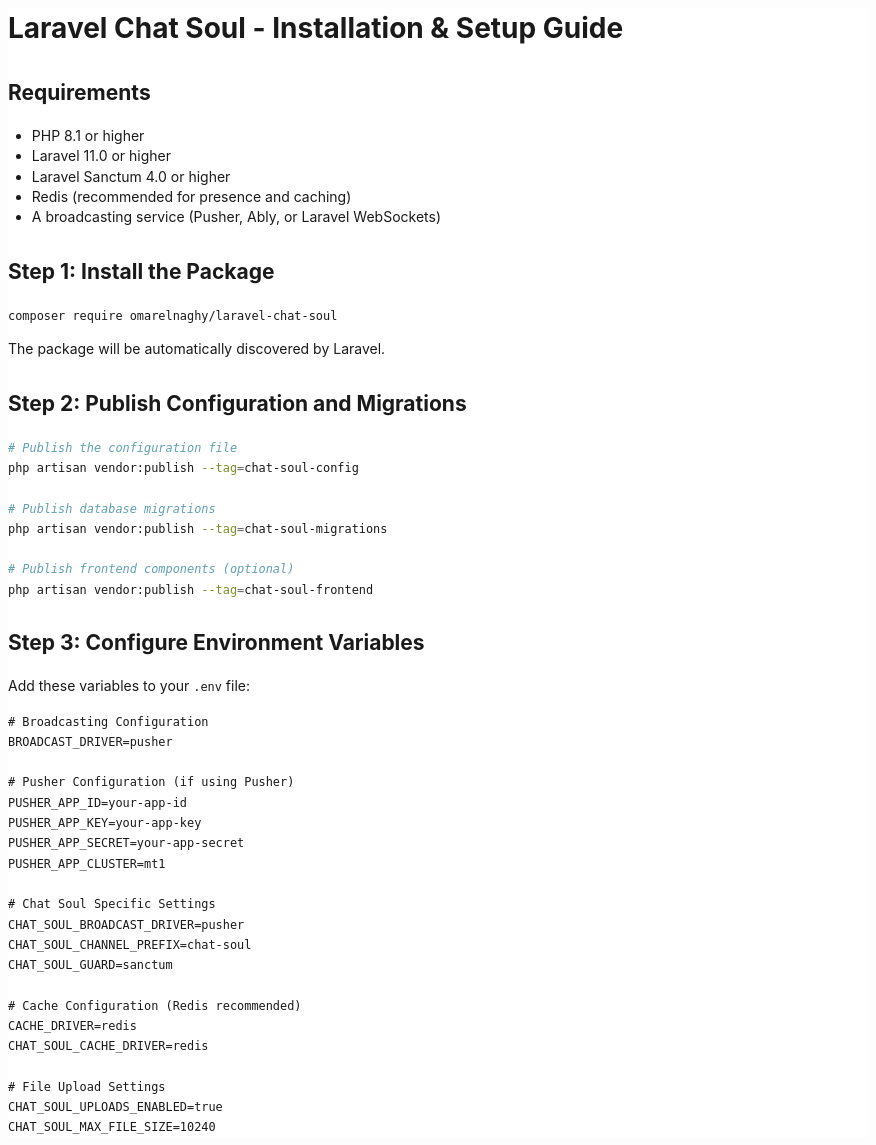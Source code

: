 # Laravel Chat Soul - Installation & Setup Guide

## Requirements

- PHP 8.1 or higher
- Laravel 11.0 or higher
- Laravel Sanctum 4.0 or higher
- Redis (recommended for presence and caching)
- A broadcasting service (Pusher, Ably, or Laravel WebSockets)

## Step 1: Install the Package

```bash
composer require omarelnaghy/laravel-chat-soul
```

The package will be automatically discovered by Laravel.

## Step 2: Publish Configuration and Migrations

```bash
# Publish the configuration file
php artisan vendor:publish --tag=chat-soul-config

# Publish database migrations
php artisan vendor:publish --tag=chat-soul-migrations

# Publish frontend components (optional)
php artisan vendor:publish --tag=chat-soul-frontend
```

## Step 3: Configure Environment Variables

Add these variables to your `.env` file:

```env
# Broadcasting Configuration
BROADCAST_DRIVER=pusher

# Pusher Configuration (if using Pusher)
PUSHER_APP_ID=your-app-id
PUSHER_APP_KEY=your-app-key
PUSHER_APP_SECRET=your-app-secret
PUSHER_APP_CLUSTER=mt1

# Chat Soul Specific Settings
CHAT_SOUL_BROADCAST_DRIVER=pusher
CHAT_SOUL_CHANNEL_PREFIX=chat-soul
CHAT_SOUL_GUARD=sanctum

# Cache Configuration (Redis recommended)
CACHE_DRIVER=redis
CHAT_SOUL_CACHE_DRIVER=redis

# File Upload Settings
CHAT_SOUL_UPLOADS_ENABLED=true
CHAT_SOUL_MAX_FILE_SIZE=10240
```
